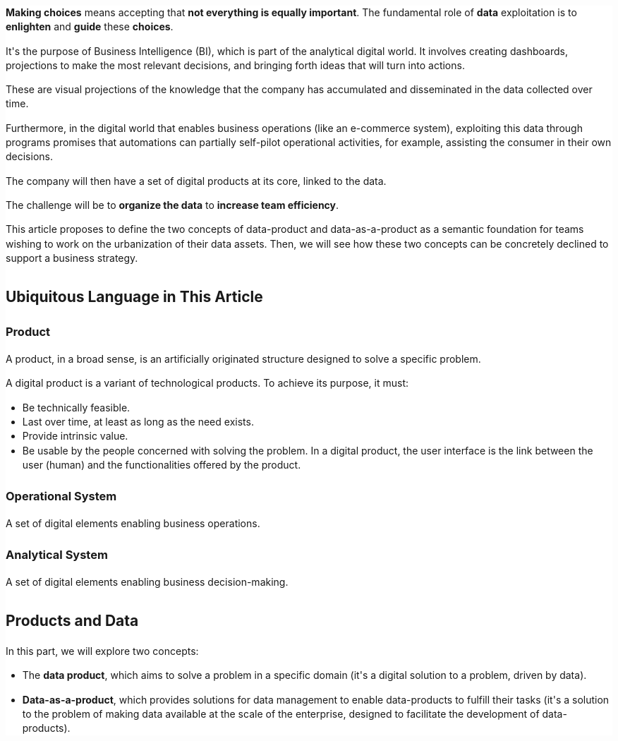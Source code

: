 **Making choices** means accepting that **not everything is equally important**.
The fundamental role of **data** exploitation is to **enlighten** and **guide** these **choices**.

It's the purpose of Business Intelligence (BI), which is part of the analytical digital world.
It involves creating dashboards, projections to make the most relevant decisions, and bringing forth ideas that will turn into actions.

These are visual projections of the knowledge that the company has accumulated and disseminated in the data collected over time.

Furthermore, in the digital world that enables business operations (like an e-commerce system), exploiting this data through programs promises that automations can partially self-pilot operational activities, for example, assisting the consumer in their own decisions.

The company will then have a set of digital products at its core, linked to the data.

The challenge will be to **organize the data** to **increase team efficiency**.

This article proposes to define the two concepts of data-product and data-as-a-product as a semantic foundation for teams wishing to work on the urbanization of their data assets.
Then, we will see how these two concepts can be concretely declined to support a business strategy.

## Ubiquitous Language in This Article

### Product
A product, in a broad sense, is an artificially originated structure designed to solve a specific problem.

A digital product is a variant of technological products.
To achieve its purpose, it must:
  * Be technically feasible.
  * Last over time, at least as long as the need exists.
  * Provide intrinsic value.
  * Be usable by the people concerned with solving the problem.
In a digital product, the user interface is the link between the user (human) and the functionalities offered by the product.

### Operational System

A set of digital elements enabling business operations.

### Analytical System

A set of digital elements enabling business decision-making.

## Products and Data

In this part, we will explore two concepts:

  * The **data product**, which aims to solve a problem in a specific domain (it's a digital solution to a problem, driven by data).

  * **Data-as-a-product**, which provides solutions for data management to enable data-products to fulfill their tasks (it's a solution to the problem of making data available at the scale of the enterprise, designed to facilitate the development of data-products).
